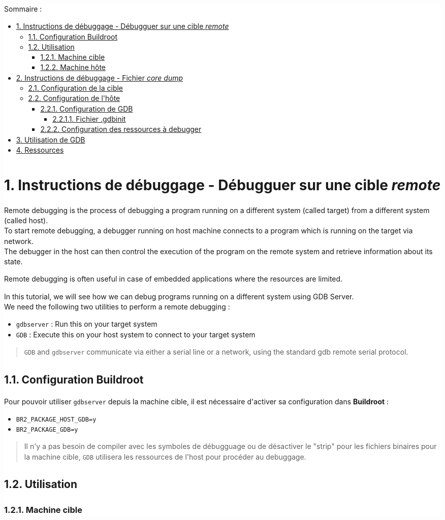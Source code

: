 Sommaire :
- [1. Instructions de débuggage - Débugguer sur une cible _remote_](#1-instructions-de-débuggage---débugguer-sur-une-cible-remote)
  - [1.1. Configuration Buildroot](#11-configuration-buildroot)
  - [1.2. Utilisation](#12-utilisation)
    - [1.2.1. Machine cible](#121-machine-cible)
    - [1.2.2. Machine hôte](#122-machine-hôte)
- [2. Instructions de débuggage - Fichier _core dump_](#2-instructions-de-débuggage---fichier-core-dump)
  - [2.1. Configuration de la cible](#21-configuration-de-la-cible)
  - [2.2. Configuration de l'hôte](#22-configuration-de-lhôte)
    - [2.2.1. Configuration de GDB](#221-configuration-de-gdb)
      - [2.2.1.1. Fichier .gdbinit](#2211-fichier-gdbinit)
    - [2.2.2. Configuration des ressources à debugger](#222-configuration-des-ressources-à-debugger)
- [3. Utilisation de GDB](#3-utilisation-de-gdb)
- [4. Ressources](#4-ressources)

# 1. Instructions de débuggage - Débugguer sur une cible _remote_

Remote debugging is the process of debugging a program running on a different system (called target) from a different system (called host).  
To start remote debugging, a debugger running on host machine connects to a program which is running on the target via network.  
The debugger in the host can then control the execution of the program on the remote system and retrieve information about its state.  

Remote debugging is often useful in case of embedded applications where the resources are limited.  

In this tutorial, we will see how we can debug programs running on a different system using GDB Server.  
We need the following two utilities to perform a remote debugging :
- `gdbserver` : Run this on your target system
- `GDB` : Execute this on your host system to connect to your target system
> `GDB` and `gdbserver` communicate via either a serial line or a network, using the standard gdb remote serial protocol.

## 1.1. Configuration Buildroot

Pour pouvoir utiliser `gdbserver` depuis la machine cible, il est nécessaire d'activer sa configuration dans **Buildroot** :
- `BR2_PACKAGE_HOST_GDB=y`
- `BR2_PACKAGE_GDB=y`
> Il n'y a pas besoin de compiler avec les symboles de débugguage ou de désactiver le "strip" pour les fichiers binaires pour la machine cible, `GDB` utilisera les ressources de l'host pour procéder au debuggage.

## 1.2. Utilisation
### 1.2.1. Machine cible
